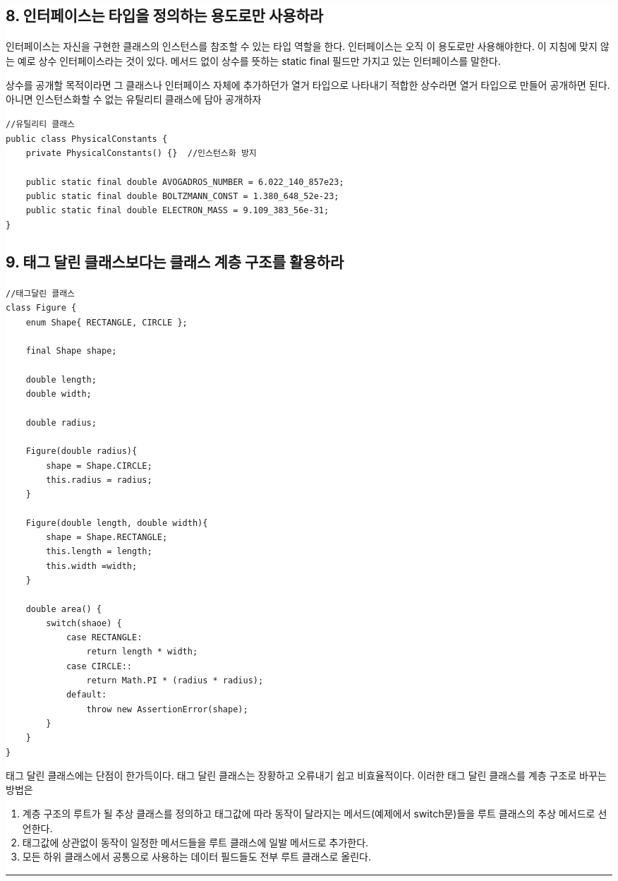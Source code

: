 ## 8. 인터페이스는 타입을 정의하는 용도로만 사용하라
인터페이스는 자신을 구현한 클래스의 인스턴스를 참조할 수 있는 타입 역할을 한다. 인터페이스는 오직 이 용도로만 사용해야한다. 이 지침에 맞지 않는 예로 상수 인터페이스라는 것이 있다. 메서드 없이 상수를 뜻하는 static final 필드만 가지고 있는 인터페이스를 말한다.

상수를 공개할 목적이라면 그 클래스나 인터페이스 자체에 추가하던가 열거 타입으로 나타내기 적합한 상수라면 열거 타입으로 만들어 공개하면 된다. 아니면 인스턴스화할 수 없는 유틸리티 클래스에 담아 공개하자

    //유틸리티 클래스
    public class PhysicalConstants {
        private PhysicalConstants() {}  //인스턴스화 방지

        public static final double AVOGADROS_NUMBER = 6.022_140_857e23;
        public static final double BOLTZMANN_CONST = 1.380_648_52e-23;
        public static final double ELECTRON_MASS = 9.109_383_56e-31;
    }

## 9. 태그 달린 클래스보다는 클래스 계층 구조를 활용하라
    //태그달린 클래스
    class Figure {
        enum Shape{ RECTANGLE, CIRCLE };

        final Shape shape;

        double length;
        double width;

        double radius;

        Figure(double radius){
            shape = Shape.CIRCLE;
            this.radius = radius;
        }

        Figure(double length, double width){
            shape = Shape.RECTANGLE;
            this.length = length;
            this.width =width;
        }

        double area() {
            switch(shaoe) {
                case RECTANGLE:
                    return length * width;
                case CIRCLE::
                    return Math.PI * (radius * radius);
                default:
                    throw new AssertionError(shape);
            }
        }
    }

태그 달린 클래스에는 단점이 한가득이다. 태그 달린 클래스는 장황하고 오류내기 쉽고 비효율적이다. 이러한 태그 달린 클래스를 계층 구조로 바꾸는 방법은
1) 계층 구조의 루트가 될 추상 클래스를 정의하고 태그값에 따라 동작이 달라지는 메서드(예제에서 switch문)들을 루트 클래스의 추상 메서드로 선언한다.
2) 태그값에 상관없이 동작이 일정한 메서드들을 루트 클래스에 일발 메서드로 추가한다.
3) 모든 하위 클래스에서 공통으로 사용하는 데이터 필드들도 전부 루트 클래스로 올린다.
___
